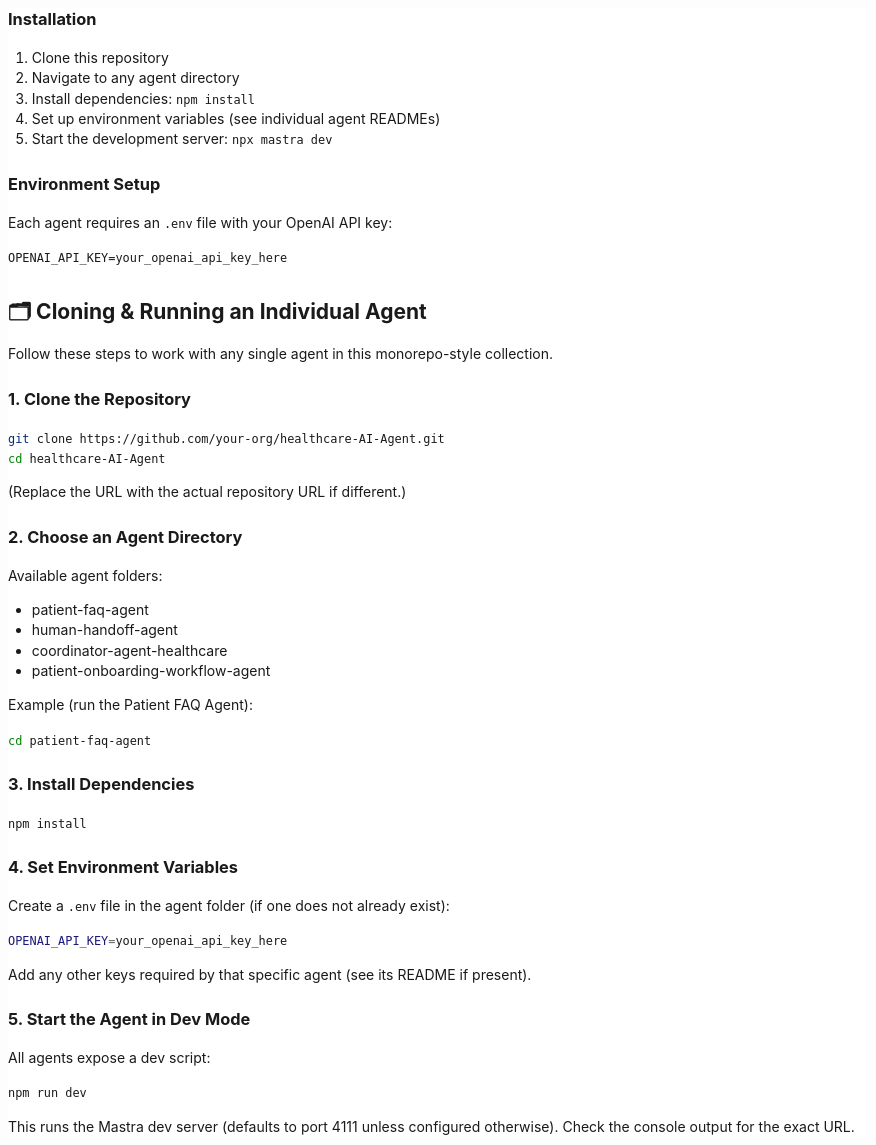 ### Installation
1. Clone this repository
2. Navigate to any agent directory
3. Install dependencies: `npm install`
4. Set up environment variables (see individual agent READMEs)
5. Start the development server: `npx mastra dev`

### Environment Setup
Each agent requires an `.env` file with your OpenAI API key:
```env
OPENAI_API_KEY=your_openai_api_key_here
```

## 🗂 Cloning & Running an Individual Agent

Follow these steps to work with any single agent in this monorepo-style collection.

### 1. Clone the Repository
```bash
git clone https://github.com/your-org/healthcare-AI-Agent.git
cd healthcare-AI-Agent
```
(Replace the URL with the actual repository URL if different.)

### 2. Choose an Agent Directory
Available agent folders:
- patient-faq-agent
- human-handoff-agent
- coordinator-agent-healthcare
- patient-onboarding-workflow-agent

Example (run the Patient FAQ Agent):
```bash
cd patient-faq-agent
```

### 3. Install Dependencies
```bash
npm install
```

### 4. Set Environment Variables
Create a `.env` file in the agent folder (if one does not already exist):
```bash
OPENAI_API_KEY=your_openai_api_key_here
```
Add any other keys required by that specific agent (see its README if present).

### 5. Start the Agent in Dev Mode
All agents expose a dev script:
```bash
npm run dev
```
This runs the Mastra dev server (defaults to port 4111 unless configured otherwise). Check the console output for the exact URL.

